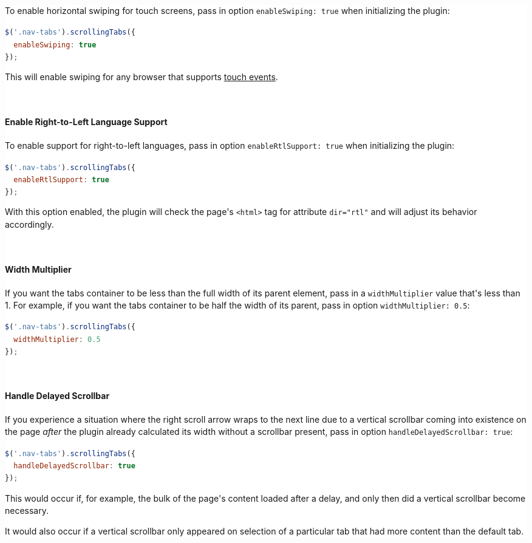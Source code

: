 To enable horizontal swiping for touch screens, pass in option `enableSwiping: true` when initializing the plugin:
```javascript
$('.nav-tabs').scrollingTabs({
  enableSwiping: true  
});
```
This will enable swiping for any browser that supports [touch events](https://developer.mozilla.org/en-US/docs/Web/API/Touch_events).

&nbsp;
#### **<a id="enableRtlSupport"></a>Enable Right-to-Left Language Support**

To enable support for right-to-left languages, pass in option `enableRtlSupport: true` when initializing the plugin:
```javascript
$('.nav-tabs').scrollingTabs({
  enableRtlSupport: true  
});
```

With this option enabled, the plugin will check the page's `<html>` tag for attribute `dir="rtl"` and will adjust its behavior accordingly.

&nbsp; 
#### **<a id="widthMultiplier"></a>Width Multiplier**

If you want the tabs container to be less than the full width of its parent element, pass in a `widthMultiplier` value that's less than 1. For example, if you want the tabs container to be half the width of its parent, pass in option `widthMultiplier: 0.5`:

```javascript
$('.nav-tabs').scrollingTabs({
  widthMultiplier: 0.5
});
```

&nbsp;
#### **<a id="handleDelayedScrollbar"></a>Handle Delayed Scrollbar**

If you experience a situation where the right scroll arrow wraps to the next line due to a vertical scrollbar coming into existence on the page *after* the plugin already calculated its width without a scrollbar present, pass in option `handleDelayedScrollbar: true`:

```javascript
$('.nav-tabs').scrollingTabs({
  handleDelayedScrollbar: true  
});
```

This would occur if, for example, the bulk of the page's content loaded after a delay, and only then did a vertical scrollbar become necessary.

It would also occur if a vertical scrollbar only appeared on selection of a particular tab that had more content than the default tab.

